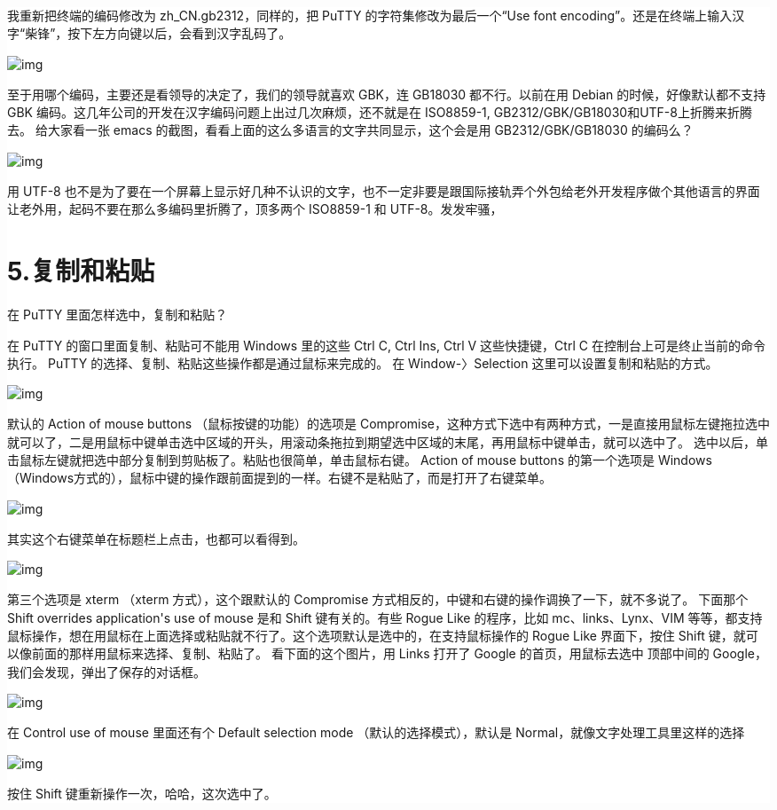 我重新把终端的编码修改为 zh_CN.gb2312，同样的，把 PuTTY 的字符集修改为最后一个“Use font
encoding”。还是在终端上输入汉字“柴锋”，按下左方向键以后，会看到汉字乱码了。

![img](F:\MyNote\images\05235559-3838419941b1463d9f90f1ed6e78ba40.png)

至于用哪个编码，主要还是看领导的决定了，我们的领导就喜欢 GBK，连 GB18030 都不行。以前在用 Debian 的时候，好像默认都不支持 GBK
编码。这几年公司的开发在汉字编码问题上出过几次麻烦，还不就是在 ISO8859-1,
GB2312/GBK/GB18030和UTF-8上折腾来折腾去。
给大家看一张 emacs 的截图，看看上面的这么多语言的文字共同显示，这个会是用
GB2312/GBK/GB18030 的编码么？

![img](F:\MyNote\images\05235646-e092f18867b745e3b9047acc80b4628c.png)

用 UTF-8 也不是为了要在一个屏幕上显示好几种不认识的文字，也不一定非要是跟国际接轨弄个外包给老外开发程序做个其他语言的界面让老外用，起码不要在那么多编码里折腾了，顶多两个 ISO8859-1 和 UTF-8。发发牢骚，

# 5.复制和粘贴

在 PuTTY 里面怎样选中，复制和粘贴？

在 PuTTY 的窗口里面复制、粘贴可不能用 Windows 里的这些 Ctrl C, Ctrl Ins, Ctrl V 这些快捷键，Ctrl C 在控制台上可是终止当前的命令执行。 PuTTY 的选择、复制、粘贴这些操作都是通过鼠标来完成的。 在 Window-〉Selection 这里可以设置复制和粘贴的方式。

![img](F:\MyNote\images\05235744-8481da9816294baa82c95d7b50d9c2f2.png)

默认的 Action of mouse buttons （鼠标按键的功能）的选项是
Compromise，这种方式下选中有两种方式，一是直接用鼠标左键拖拉选中就可以了，二是用鼠标中键单击选中区域的开头，用滚动条拖拉到期望选中区域的末尾，再用鼠标中键单击，就可以选中了。
选中以后，单击鼠标左键就把选中部分复制到剪贴板了。粘贴也很简单，单击鼠标右键。
Action of mouse buttons 的第一个选项是 Windows （Windows方式的），鼠标中键的操作跟前面提到的一样。右键不是粘贴了，而是打开了右键菜单。

![img](F:\MyNote\images\05235859-b09b661db5a9486592c655f2d467c6c5.png)

其实这个右键菜单在标题栏上点击，也都可以看得到。

![img](F:\MyNote\images\06000033-e211ed027bba46a589f938782570cc15.png)

第三个选项是 xterm （xterm 方式），这个跟默认的 Compromise 方式相反的，中键和右键的操作调换了一下，就不多说了。
下面那个Shift overrides application's use of mouse 是和 Shift 键有关的。有些 Rogue Like 的程序，比如
mc、links、Lynx、VIM 等等，都支持鼠标操作，想在用鼠标在上面选择或粘贴就不行了。这个选项默认是选中的，在支持鼠标操作的 Rogue Like
界面下，按住 Shift 键，就可以像前面的那样用鼠标来选择、复制、粘贴了。
看下面的这个图片，用 Links 打开了 Google 的首页，用鼠标去选中
顶部中间的 Google，我们会发现，弹出了保存的对话框。

 

![img](F:\MyNote\images\06000427-f266f921745e4a6392883e7c68060983.png)

在 Control use of mouse 里面还有个 Default selection mode （默认的选择模式），默认是
Normal，就像文字处理工具里这样的选择

![img](F:\MyNote\images\06000700-dc7811fc6de14b979492aafa0668cd95.png)

按住 Shift 键重新操作一次，哈哈，这次选中了。
